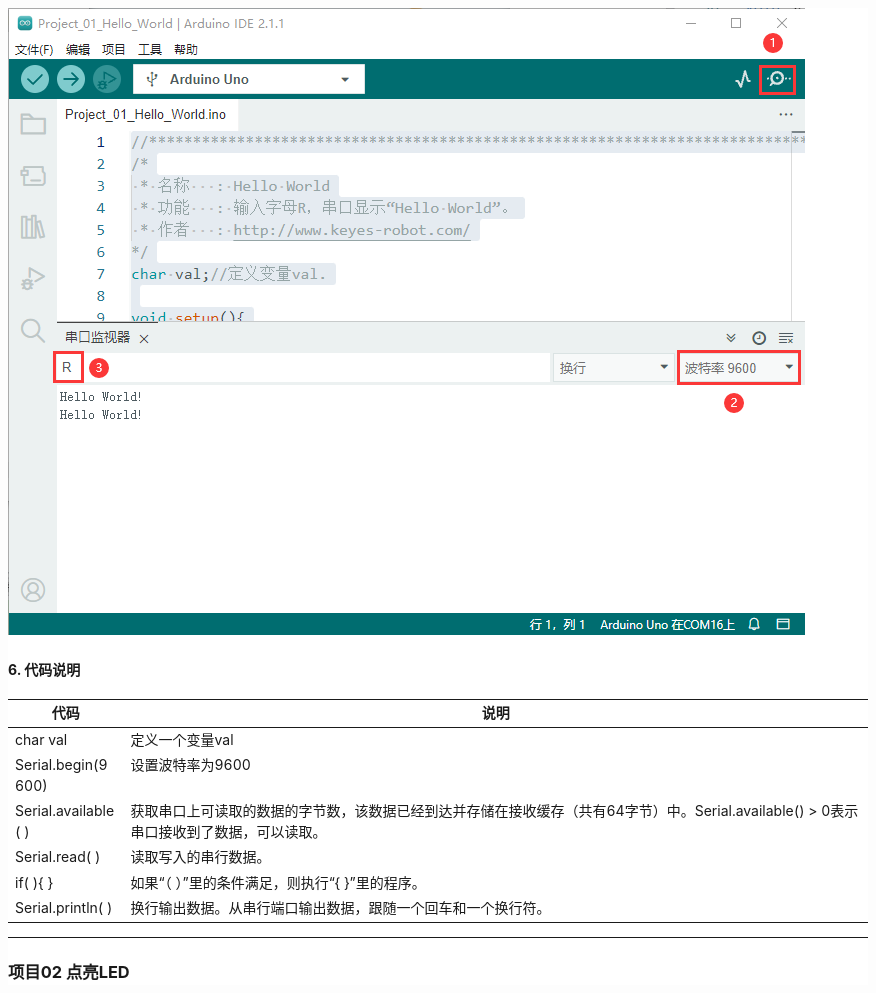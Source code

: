 ![图片不存在](./media/021a7bf2def34c488aac35aaab17fa2c.png)

#### 6. 代码说明

| 代码                | 说明                                                         |
| ------------------- | ------------------------------------------------------------ |
| char val            | 定义一个变量val                                              |
| Serial.begin(9600)  | 设置波特率为9600                                             |
| Serial.available( ) | 获取串口上可读取的数据的字节数，该数据已经到达并存储在接收缓存（共有64字节）中。Serial.available() > 0表示串口接收到了数据，可以读取。 |
| Serial.read( )      | 读取写入的串行数据。                                         |
| if( ){ }            | 如果“（ ）”里的条件满足，则执行“{ }”里的程序。               |
| Serial.println( )   | 换行输出数据。从串行端口输出数据，跟随一个回车和一个换行符。 |

---

### 项目02 点亮LED

